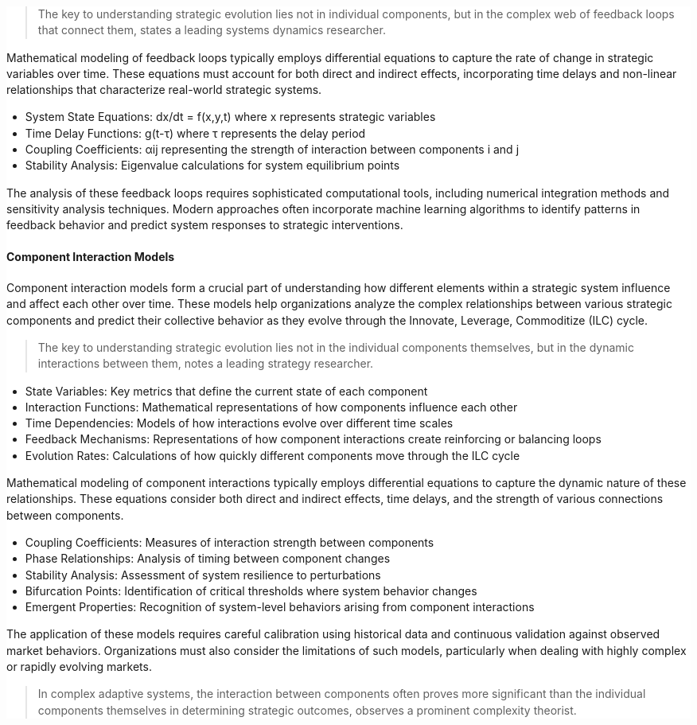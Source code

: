 > The key to understanding strategic evolution lies not in individual components, but in the complex web of feedback loops that connect them, states a leading systems dynamics researcher.

Mathematical modeling of feedback loops typically employs differential equations to capture the rate of change in strategic variables over time. These equations must account for both direct and indirect effects, incorporating time delays and non-linear relationships that characterize real-world strategic systems.

- System State Equations: dx/dt = f(x,y,t) where x represents strategic variables
- Time Delay Functions: g(t-τ) where τ represents the delay period
- Coupling Coefficients: αij representing the strength of interaction between components i and j
- Stability Analysis: Eigenvalue calculations for system equilibrium points

The analysis of these feedback loops requires sophisticated computational tools, including numerical integration methods and sensitivity analysis techniques. Modern approaches often incorporate machine learning algorithms to identify patterns in feedback behavior and predict system responses to strategic interventions.



#### <a id="component-interaction-models"></a>Component Interaction Models

Component interaction models form a crucial part of understanding how different elements within a strategic system influence and affect each other over time. These models help organizations analyze the complex relationships between various strategic components and predict their collective behavior as they evolve through the Innovate, Leverage, Commoditize (ILC) cycle.

> The key to understanding strategic evolution lies not in the individual components themselves, but in the dynamic interactions between them, notes a leading strategy researcher.

- State Variables: Key metrics that define the current state of each component
- Interaction Functions: Mathematical representations of how components influence each other
- Time Dependencies: Models of how interactions evolve over different time scales
- Feedback Mechanisms: Representations of how component interactions create reinforcing or balancing loops
- Evolution Rates: Calculations of how quickly different components move through the ILC cycle

Mathematical modeling of component interactions typically employs differential equations to capture the dynamic nature of these relationships. These equations consider both direct and indirect effects, time delays, and the strength of various connections between components.

- Coupling Coefficients: Measures of interaction strength between components
- Phase Relationships: Analysis of timing between component changes
- Stability Analysis: Assessment of system resilience to perturbations
- Bifurcation Points: Identification of critical thresholds where system behavior changes
- Emergent Properties: Recognition of system-level behaviors arising from component interactions

The application of these models requires careful calibration using historical data and continuous validation against observed market behaviors. Organizations must also consider the limitations of such models, particularly when dealing with highly complex or rapidly evolving markets.

> In complex adaptive systems, the interaction between components often proves more significant than the individual components themselves in determining strategic outcomes, observes a prominent complexity theorist.

